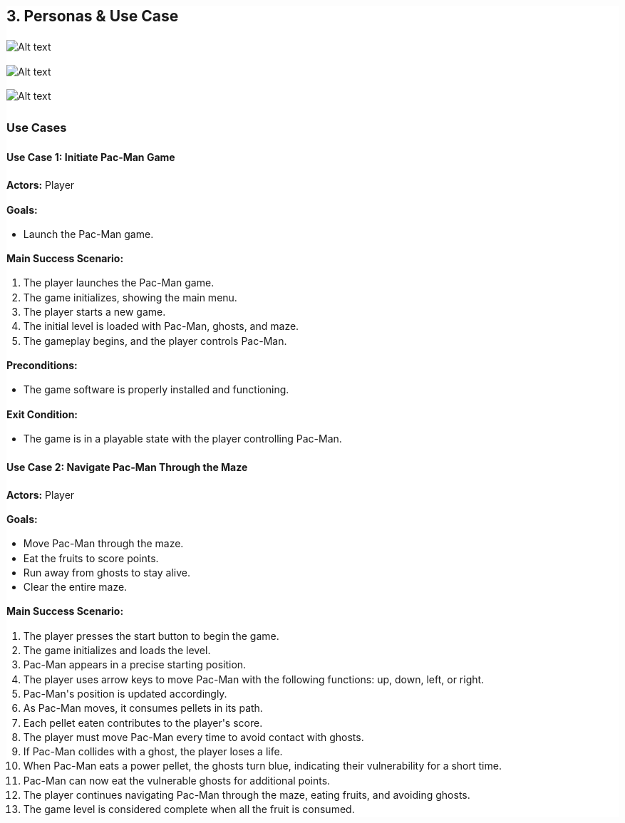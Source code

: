 ## **3. Personas & Use Case**

![Alt text](../../../images/Philippebourseillerfixed.jpg)

![Alt text](../../../images/Lisaescofferfixed.jpg)

![Alt text](../../../images/Ethanbergerfixed.jpg)

### Use Cases

#### Use Case 1: Initiate Pac-Man Game

**Actors:** Player

**Goals:**

- Launch the Pac-Man game.

**Main Success Scenario:**

1. The player launches the Pac-Man game.
2. The game initializes, showing the main menu.
3. The player starts a new game.
4. The initial level is loaded with Pac-Man, ghosts, and maze.
5. The gameplay begins, and the player controls Pac-Man.

**Preconditions:**

- The game software is properly installed and functioning.

**Exit Condition:**

- The game is in a playable state with the player controlling Pac-Man.

#### Use Case 2: Navigate Pac-Man Through the Maze

**Actors:** Player

**Goals:**

- Move Pac-Man through the maze.
- Eat the fruits to score points.
- Run away from ghosts to stay alive.
- Clear the entire maze.

**Main Success Scenario:**

1. The player presses the start button to begin the game.
2. The game initializes and loads the level.
3. Pac-Man appears in a precise starting position.
4. The player uses arrow keys to move Pac-Man with the following functions: up, down, left, or right.
5. Pac-Man's position is updated accordingly.
6. As Pac-Man moves, it consumes pellets in its path.
7. Each pellet eaten contributes to the player's score.
8. The player must move Pac-Man every time to avoid contact with ghosts.
9. If Pac-Man collides with a ghost, the player loses a life.
10. When Pac-Man eats a power pellet, the ghosts turn blue, indicating their vulnerability for a short time.
11. Pac-Man can now eat the vulnerable ghosts for additional points.
12. The player continues navigating Pac-Man through the maze, eating fruits, and avoiding ghosts.
13. The game level is considered complete when all the fruit is consumed.
